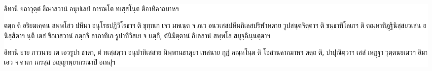 
<p>อิทานิ  ยถาวุตฺตํ ขีณาสวานํ อนุปเลปํ การณโต ทเสฺสโนฺต ติอาทิคาถมาหฯ</p>


<p>ตตฺถ ติ อริยมเคฺคน สพฺพโสว ปหีนา อนุโรธปฎิวิโรธาฯ ติ ขุทฺทเก เจว มหเนฺต จ ภเว อนวเสสปหีนกิเลสปริฬาหตาย วูปสนฺตจิตฺตาฯ ติ ขนฺธาทิโลเกฯ ติ ตณฺหาทิฎฺฐินิสฺสยวเสน อนิสฺสิตาฯ นฺติ เตสํ ขีณาสวานํ กตฺถจิ ลาภาทิเก รูปาทิวิสเย จ  นตฺถิ, ตํนิมิตฺตานํ กิเลสานํ สพฺพโส สมุจฺฉินฺนตฺตาฯ</p>


<p>อิทานิ ยาย ภาวนาย เต เอวรูปา ชาตา, ตํ ทเสฺสตฺวา อนุปาทิเสสาย นิพฺพานธาตุยา เทสนาย กูฎํ คณฺหโนฺต ติ โอสานคาถมาหฯ ตตฺถ ติ, ปาปุณิตฺวาฯ เสสํ เหฎฺฐา วุตฺตนยเมวฯ อิมา เอว จ คาถา เถรสฺส อญฺญาพฺยากรณาปิ อเหสุํฯ</p>

</p>

</p>





